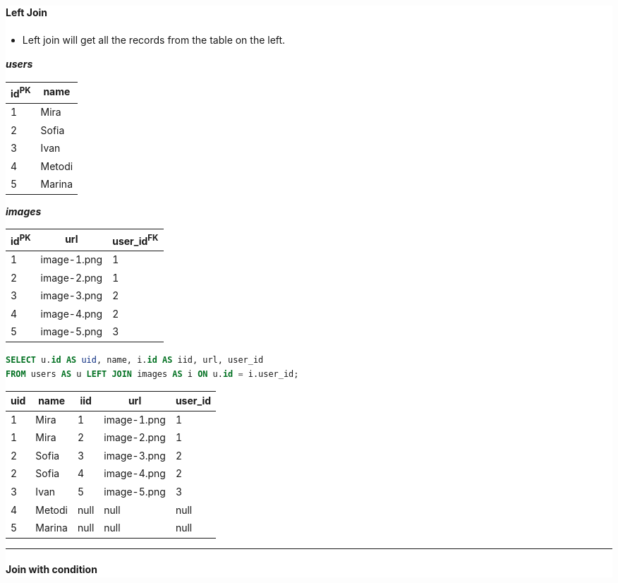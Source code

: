 
#### Left Join

- Left join will get all the records from the table on the left.

**_users_**

| id<sup>PK</sup> | name   |
| --------------- | ------ |
| 1               | Mira   |
| 2               | Sofia  |
| 3               | Ivan   |
| 4               | Metodi |
| 5               | Marina |

**_images_**

| id<sup>PK</sup> | url         | user_id<sup>FK</sup> |
| --------------- | ----------- | -------------------- |
| 1               | image-1.png | 1                    |
| 2               | image-2.png | 1                    |
| 3               | image-3.png | 2                    |
| 4               | image-4.png | 2                    |
| 5               | image-5.png | 3                    |

```sql
SELECT u.id AS uid, name, i.id AS iid, url, user_id
FROM users AS u LEFT JOIN images AS i ON u.id = i.user_id;
```

| uid | name   | iid  | url         | user_id |
| --- | ------ | ---- | ----------- | ------- |
| 1   | Mira   | 1    | image-1.png | 1       |
| 1   | Mira   | 2    | image-2.png | 1       |
| 2   | Sofia  | 3    | image-3.png | 2       |
| 2   | Sofia  | 4    | image-4.png | 2       |
| 3   | Ivan   | 5    | image-5.png | 3       |
| 4   | Metodi | null | null        | null    |
| 5   | Marina | null | null        | null    |

---

#### Join with condition
